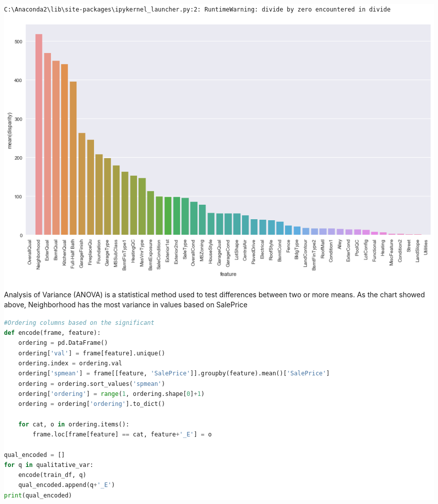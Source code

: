     C:\Anaconda2\lib\site-packages\ipykernel_launcher.py:2: RuntimeWarning: divide by zero encountered in divide
      
    


![png](output_129_1.png)


Analysis of Variance (ANOVA) is a statistical method used to test differences between two or more means. As the chart showed above, Neighborhood has the most variance in values based on SalePrice


```python
#Ordering columns based on the significant
def encode(frame, feature):
    ordering = pd.DataFrame()
    ordering['val'] = frame[feature].unique()
    ordering.index = ordering.val
    ordering['spmean'] = frame[[feature, 'SalePrice']].groupby(feature).mean()['SalePrice']
    ordering = ordering.sort_values('spmean')
    ordering['ordering'] = range(1, ordering.shape[0]+1)
    ordering = ordering['ordering'].to_dict()
    
    for cat, o in ordering.items():
        frame.loc[frame[feature] == cat, feature+'_E'] = o
    
qual_encoded = []
for q in qualitative_var:  
    encode(train_df, q)
    qual_encoded.append(q+'_E')
print(qual_encoded)
```
